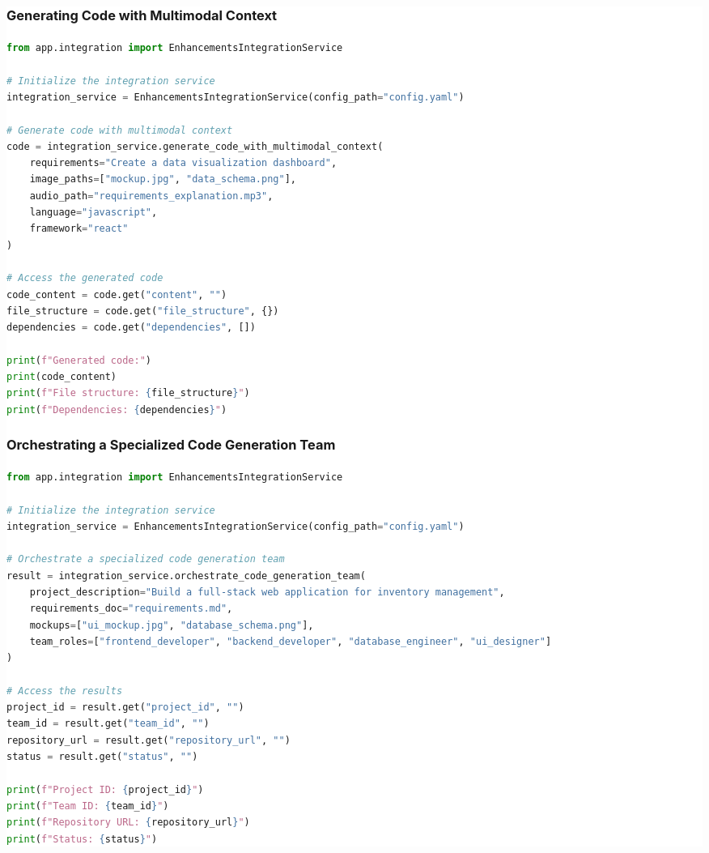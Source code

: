 ### Generating Code with Multimodal Context

```python
from app.integration import EnhancementsIntegrationService

# Initialize the integration service
integration_service = EnhancementsIntegrationService(config_path="config.yaml")

# Generate code with multimodal context
code = integration_service.generate_code_with_multimodal_context(
    requirements="Create a data visualization dashboard",
    image_paths=["mockup.jpg", "data_schema.png"],
    audio_path="requirements_explanation.mp3",
    language="javascript",
    framework="react"
)

# Access the generated code
code_content = code.get("content", "")
file_structure = code.get("file_structure", {})
dependencies = code.get("dependencies", [])

print(f"Generated code:")
print(code_content)
print(f"File structure: {file_structure}")
print(f"Dependencies: {dependencies}")
```

### Orchestrating a Specialized Code Generation Team

```python
from app.integration import EnhancementsIntegrationService

# Initialize the integration service
integration_service = EnhancementsIntegrationService(config_path="config.yaml")

# Orchestrate a specialized code generation team
result = integration_service.orchestrate_code_generation_team(
    project_description="Build a full-stack web application for inventory management",
    requirements_doc="requirements.md",
    mockups=["ui_mockup.jpg", "database_schema.png"],
    team_roles=["frontend_developer", "backend_developer", "database_engineer", "ui_designer"]
)

# Access the results
project_id = result.get("project_id", "")
team_id = result.get("team_id", "")
repository_url = result.get("repository_url", "")
status = result.get("status", "")

print(f"Project ID: {project_id}")
print(f"Team ID: {team_id}")
print(f"Repository URL: {repository_url}")
print(f"Status: {status}")
```
